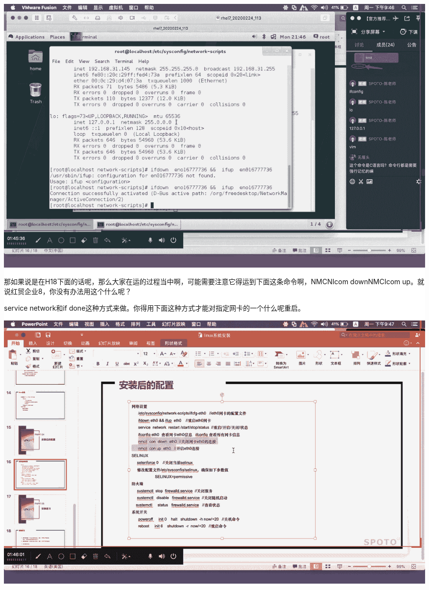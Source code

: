 ![](img/c6325deba6f1a0eafad2a88b35d17163_26.png)

那如果说是在H18下面的话呢，那么大家在运的过程当中啊，可能需要注意它得运到下面这条命令啊，NMCNIcom downNMCIcom up。就说红贸企业8，你没有办法用这个什么呢？

service network和if done这种方式来做。你得用下面这种方式才能对指定网卡的一个什么呢重启。



![](img/c6325deba6f1a0eafad2a88b35d17163_28.png)
